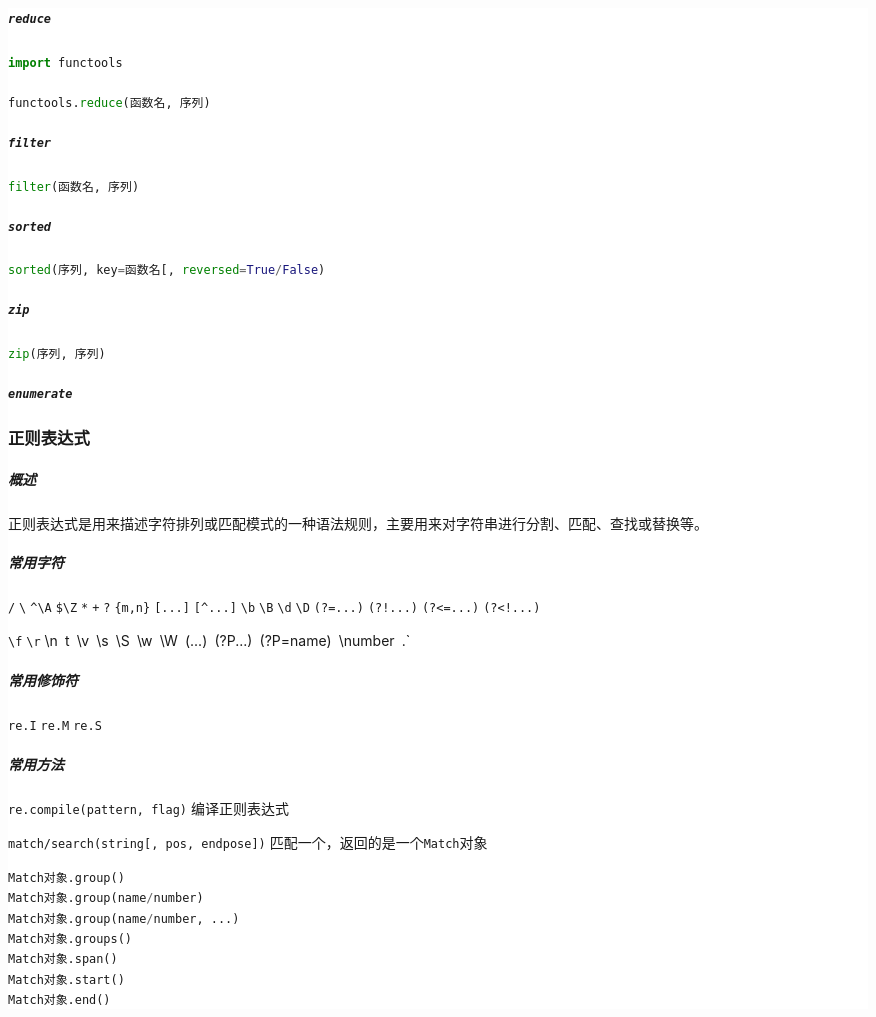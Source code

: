 ##### `reduce`

```python
import functools

functools.reduce(函数名, 序列)
```

##### `filter`

```python
filter(函数名, 序列)
```

##### `sorted`

```python
sorted(序列, key=函数名[, reversed=True/False)
```

##### `zip`

```python
zip(序列, 序列)
```

##### `enumerate`

### 正则表达式

##### 概述

正则表达式是用来描述字符排列或匹配模式的一种语法规则，主要用来对字符串进行分割、匹配、查找或替换等。

##### 常用字符

`/` `\` `^\A` `$\Z` `*` `+` `?` `{m,n}` `[...]` `[^...]` `\b` `\B` `\d` `\D` `(?=...)` `(?!...)` `(?<=...)` `(?<!...)`
 
 `\f` `\r` \n` `t` `\v` `\s` `\S` `\w` `\W` `(...)` `(?P<name>...)` `(?P=name)` `\number` `.`

##### 常用修饰符

`re.I` `re.M` `re.S`

##### 常用方法

`re.compile(pattern, flag)` 编译正则表达式

`match/search(string[, pos, endpose])` 匹配一个，返回的是一个`Match`对象

```python
Match对象.group()
Match对象.group(name/number)
Match对象.group(name/number, ...)
Match对象.groups()
Match对象.span()
Match对象.start()
Match对象.end()
```
